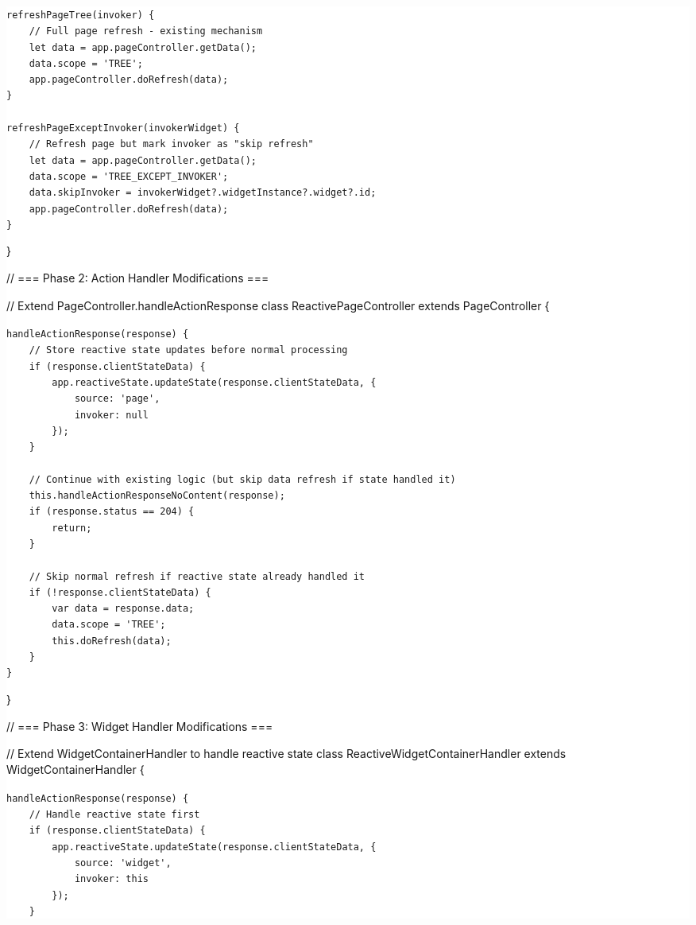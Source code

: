 
    refreshPageTree(invoker) {
        // Full page refresh - existing mechanism
        let data = app.pageController.getData();
        data.scope = 'TREE';
        app.pageController.doRefresh(data);
    }

    refreshPageExceptInvoker(invokerWidget) {
        // Refresh page but mark invoker as "skip refresh"
        let data = app.pageController.getData();
        data.scope = 'TREE_EXCEPT_INVOKER';
        data.skipInvoker = invokerWidget?.widgetInstance?.widget?.id;
        app.pageController.doRefresh(data);
    }
}

// === Phase 2: Action Handler Modifications ===

// Extend PageController.handleActionResponse
class ReactivePageController extends PageController {
    
    handleActionResponse(response) {
        // Store reactive state updates before normal processing
        if (response.clientStateData) {
            app.reactiveState.updateState(response.clientStateData, {
                source: 'page',
                invoker: null
            });
        }

        // Continue with existing logic (but skip data refresh if state handled it)
        this.handleActionResponseNoContent(response);
        if (response.status == 204) {
            return;
        }
        
        // Skip normal refresh if reactive state already handled it
        if (!response.clientStateData) {
            var data = response.data;
            data.scope = 'TREE';
            this.doRefresh(data);
        }
    }
}

// === Phase 3: Widget Handler Modifications ===

// Extend WidgetContainerHandler to handle reactive state
class ReactiveWidgetContainerHandler extends WidgetContainerHandler {

    handleActionResponse(response) {
        // Handle reactive state first
        if (response.clientStateData) {
            app.reactiveState.updateState(response.clientStateData, {
                source: 'widget',
                invoker: this
            });
        }
